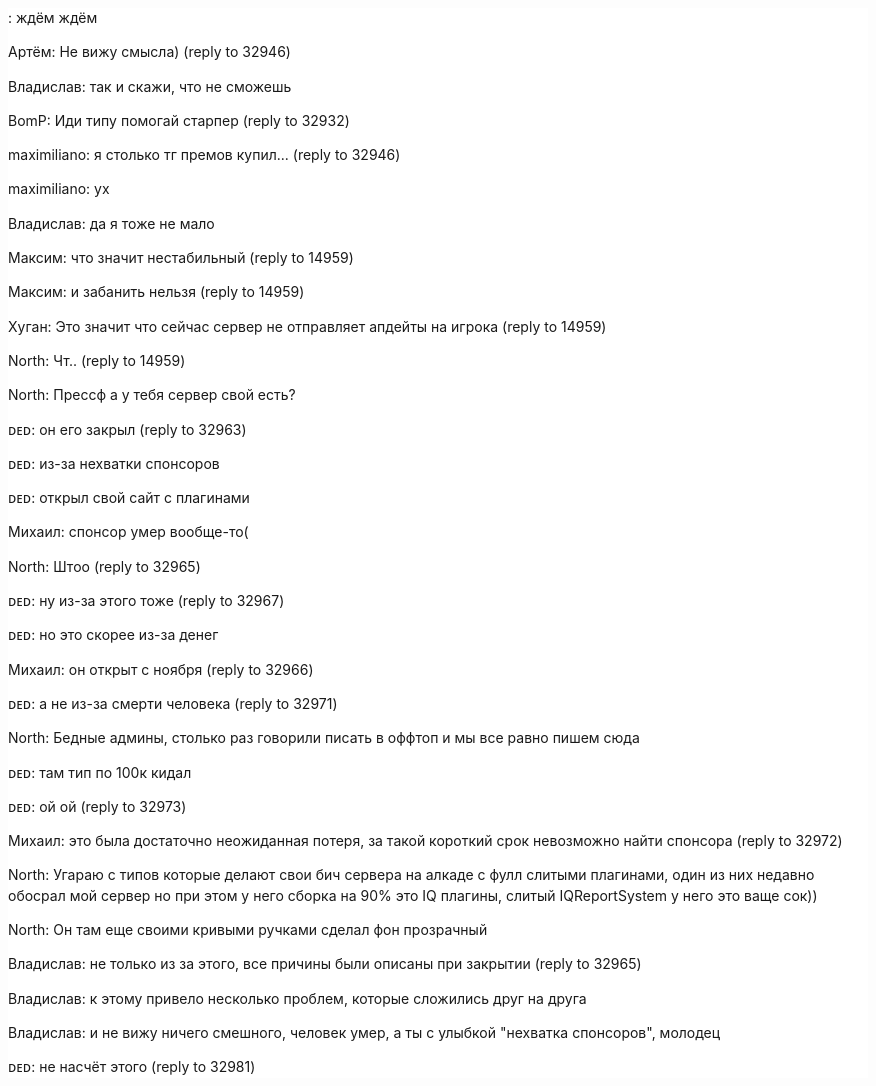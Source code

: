 ­: ждём ждём

Артём: Не вижу смысла) (reply to 32946)

Владислав: так и скажи, что не сможешь

BomP: Иди типу помогай старпер (reply to 32932)

maximiliano: я столько тг премов купил... (reply to 32946)

maximiliano: ух

Владислав: да я тоже не мало

Максим: что значит нестабильный (reply to 14959)

Максим: и забанить нельзя (reply to 14959)

Хуган: Это значит что сейчас сервер не отправляет апдейты на игрока (reply to 14959)

North: Чт.. (reply to 14959)

North: Прессф а у тебя сервер свой есть?

ᴅᴇᴅ: он его закрыл (reply to 32963)

ᴅᴇᴅ: из-за нехватки спонсоров

ᴅᴇᴅ: открыл свой сайт с плагинами

Михаил: спонсор умер вообще-то(

North: Штоо (reply to 32965)

ᴅᴇᴅ: ну из-за этого тоже (reply to 32967)

ᴅᴇᴅ: но это скорее из-за денег

Михаил: он открыт с ноября (reply to 32966)

ᴅᴇᴅ: а не из-за смерти человека (reply to 32971)

North: Бедные админы, столько раз говорили писать в оффтоп и мы все равно пишем сюда

ᴅᴇᴅ: там тип по 100к кидал

ᴅᴇᴅ: ой ой (reply to 32973)

Михаил: это была достаточно неожиданная потеря, за такой короткий срок невозможно найти спонсора (reply to 32972)

North: Угараю с типов которые делают свои бич сервера на алкаде с фулл слитыми плагинами, один из них недавно обосрал мой сервер но при этом у него сборка на 90% это IQ плагины, слитый IQReportSystem у него это ваще сок))

North: Он там еще своими кривыми ручками сделал фон прозрачный

Владислав: не только из за этого, все причины были описаны при закрытии (reply to 32965)

Владислав: к этому привело несколько проблем, которые сложились друг на друга

Владислав: и не вижу ничего смешного, человек умер, а ты с улыбкой "нехватка спонсоров", молодец

ᴅᴇᴅ: не насчёт этого (reply to 32981)
